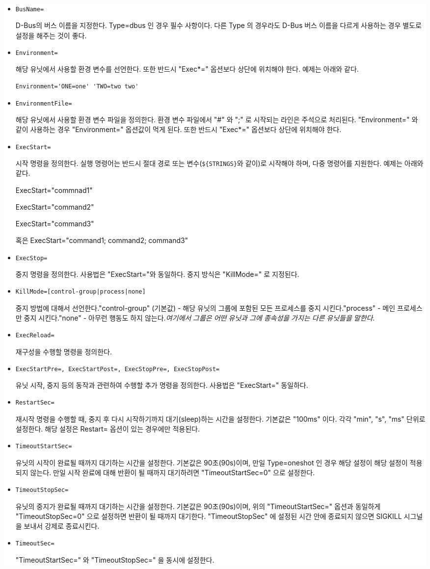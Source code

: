 - `BusName=`

  D-Bus의 버스 이름을 지정한다. Type=dbus 인 경우 필수 사항이다. 다른 Type 의 경우라도 D-Bus 버스 이름을 다르게 사용하는 경우 별도로 설정을 해주는 것이 좋다.

- `Environment=`

  해당 유닛에서 사용할 환경 변수를 선언한다. 또한 반드시 "Exec*=" 옵션보다 상단에 위치해야 한다. 예제는 아래와 같다.

  `Environment='ONE=one' 'TWO=two two'`

- `EnvironmentFile=`

  해당 유닛에서 사용할 환경 변수 파일을 정의한다. 환경 변수 파일에서 "#" 와 ";" 로 시작되는 라인은 주석으로 처리된다. "Environment=" 와 같이 사용하는 경우 "Environment=" 옵션값이 먹게 된다. 또한 반드시 "Exec*=" 옵션보다 상단에 위치해야 한다.

- `ExecStart=`

  시작 명령을 정의한다. 실행 명령어는 반드시 절대 경로 또는 변수(`${STRINGS}`와 같이)로 시작해야 하며, 다중 명령어를 지원한다. 예제는 아래와 같다.

  ExecStart="commnad1"

  ExecStart="command2"

  ExecStart="command3"

  혹은 ExecStart="command1; command2; command3"

- `ExecStop=`

  중지 명령을 정의한다. 사용법은 "ExecStart="와 동일하다. 중지 방식은 "KillMode=" 로 지정된다.

- `KillMode=[control-group|process|none]`

  중지 방법에 대해서 선언한다."control-group" (기본값) - 해당 유닛의 그룹에 포함된 모든 프로세스를 중지 시킨다."process" - 메인 프로세스만 중지 시킨다."none" - 아무런 행동도 하지 않는다.*여기에서 그룹은 어떤 유닛과 그에 종속성을 가지는 다른 유닛들을 말한다.*

- `ExecReload=`

  재구성을 수행할 명령을 정의한다.

- `ExecStartPre=, ExecStartPost=, ExecStopPre=, ExecStopPost=`

  유닛 시작, 중지 등의 동작과 관련하여 수행할 추가 명령을 정의한다. 사용법은 "ExecStart=" 동일하다.

- `RestartSec=`

  재시작 명령을 수행할 때, 중지 후 다시 시작하기까지 대기(sleep)하는 시간을 설정한다. 기본값은 "100ms" 이다. 각각 "min", "s", "ms" 단위로 설정한다. 해당 설정은 Restart= 옵션이 있는 경우에만 적용된다.

- `TimeoutStartSec=`

  유닛의 시작이 완료될 때까지 대기하는 시간을 설정한다. 기본값은 90초(90s)이며, 만일 Type=oneshot 인 경우 해당 설정이 해당 설정이 적용되지 않는다. 만일 시작 완료에 대해 반환이 될 때까지 대기하려면 "TimeoutStartSec=0" 으로 설정한다.

- `TimeoutStopSec=`

  유닛의 중지가 완료될 때까지 대기하는 시간을 설정한다. 기본값은 90초(90s)이며, 위의 "TimeoutStartSec=" 옵션과 동일하게 "TimeoutStopSec=0" 으로 설정하면 반환이 될 때까지 대기한다. "TimeoutStopSec" 에 설정된 시간 안에 종료되지 않으면 SIGKILL 시그널을 보내서 강제로 종료시킨다.

- `TimeoutSec=`

  "TimeoutStartSec=" 와 "TimeoutStopSec=" 을 동시에 설정한다.
